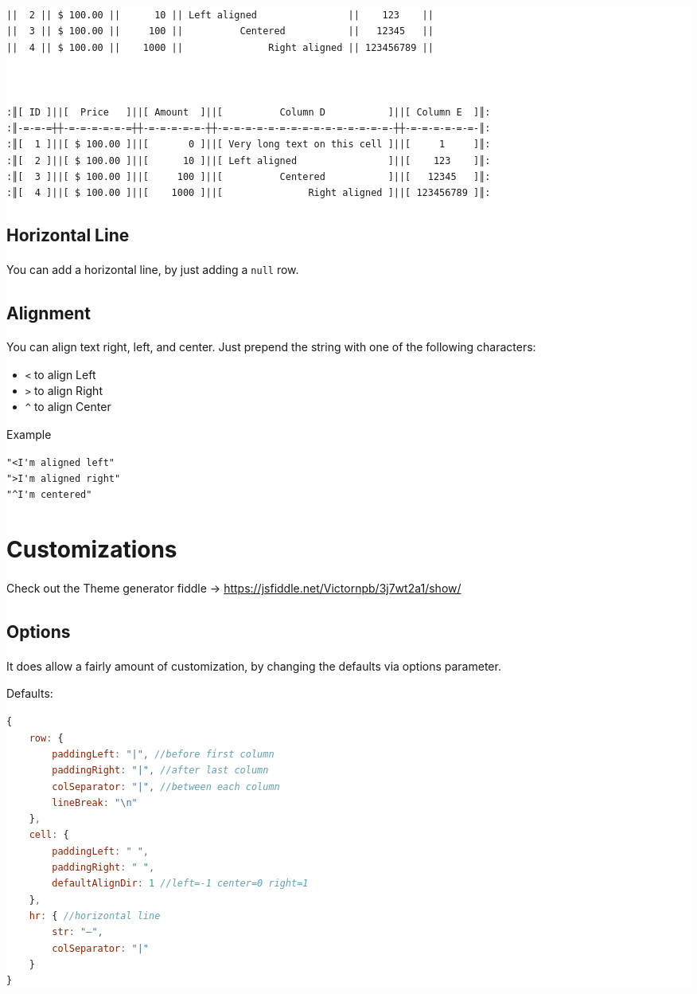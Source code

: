 ```
||  2 || $ 100.00 ||      10 || Left aligned                ||    123    ||
||  3 || $ 100.00 ||     100 ||          Centered           ||   12345   ||
||  4 || $ 100.00 ||    1000 ||               Right aligned || 123456789 ||



:║[ ID ]||[  Price   ]||[ Amount  ]||[          Column D           ]||[ Column E  ]║:
:║-=-=-=┼┼-=-=-=-=-=-=┼┼-=-=-=-=-=-┼┼-=-=-=-=-=-=-=-=-=-=-=-=-=-=-=-┼┼-=-=-=-=-=-=-║:
:║[  1 ]||[ $ 100.00 ]||[       0 ]||[ Very long text on this cell ]||[     1     ]║:
:║[  2 ]||[ $ 100.00 ]||[      10 ]||[ Left aligned                ]||[    123    ]║:
:║[  3 ]||[ $ 100.00 ]||[     100 ]||[          Centered           ]||[   12345   ]║:
:║[  4 ]||[ $ 100.00 ]||[    1000 ]||[               Right aligned ]||[ 123456789 ]║:
```


## Horizontal Line

You can add a horizontal line, by just adding a `null` row.

## Alignment

You can align text right, left, and center.
Just prepend the string with one of the following characters:

 - `<` to align Left
 - `>` to align Right
 - `^` to align Center
 
 Example 
 
    "<I'm aligned left"
    ">I'm aligned right"
    "^I'm centered"


# Customizations

Check out the Theme generator fiddle -> https://jsfiddle.net/Victornpb/3j7wt2a1/show/ 

## Options

It does allow a fairly amount of customization, by changing the defaults via options parameter.

Defaults:
```js
{
    row: {
        paddingLeft: "|", //before first column
        paddingRight: "|", //after last column
        colSeparator: "|", //between each column
        lineBreak: "\n"
    },
    cell: {
        paddingLeft: " ",
        paddingRight: " ",
        defaultAlignDir: 1 //left=-1 center=0 right=1
    },
    hr: { //horizontal line
        str: "—",
        colSeparator: "|"
    }
}
```
